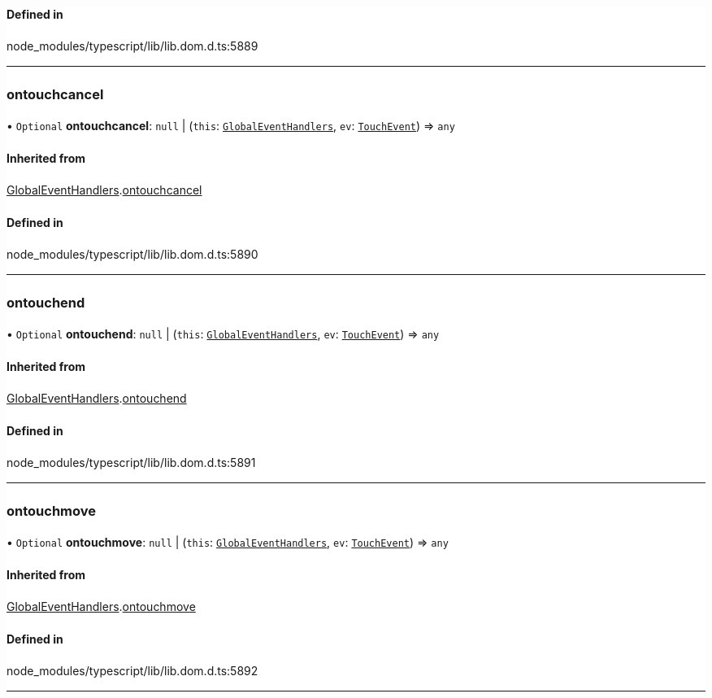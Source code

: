 #### Defined in

node_modules/typescript/lib/lib.dom.d.ts:5889

___

### ontouchcancel

• `Optional` **ontouchcancel**: ``null`` \| (`this`: [`GlobalEventHandlers`](annotation_annotation_layer_state._internal_.GlobalEventHandlers.md), `ev`: [`TouchEvent`](../modules/annotation_annotation_layer_state._internal_.md#touchevent)) => `any`

#### Inherited from

[GlobalEventHandlers](annotation_annotation_layer_state._internal_.GlobalEventHandlers.md).[ontouchcancel](annotation_annotation_layer_state._internal_.GlobalEventHandlers.md#ontouchcancel)

#### Defined in

node_modules/typescript/lib/lib.dom.d.ts:5890

___

### ontouchend

• `Optional` **ontouchend**: ``null`` \| (`this`: [`GlobalEventHandlers`](annotation_annotation_layer_state._internal_.GlobalEventHandlers.md), `ev`: [`TouchEvent`](../modules/annotation_annotation_layer_state._internal_.md#touchevent)) => `any`

#### Inherited from

[GlobalEventHandlers](annotation_annotation_layer_state._internal_.GlobalEventHandlers.md).[ontouchend](annotation_annotation_layer_state._internal_.GlobalEventHandlers.md#ontouchend)

#### Defined in

node_modules/typescript/lib/lib.dom.d.ts:5891

___

### ontouchmove

• `Optional` **ontouchmove**: ``null`` \| (`this`: [`GlobalEventHandlers`](annotation_annotation_layer_state._internal_.GlobalEventHandlers.md), `ev`: [`TouchEvent`](../modules/annotation_annotation_layer_state._internal_.md#touchevent)) => `any`

#### Inherited from

[GlobalEventHandlers](annotation_annotation_layer_state._internal_.GlobalEventHandlers.md).[ontouchmove](annotation_annotation_layer_state._internal_.GlobalEventHandlers.md#ontouchmove)

#### Defined in

node_modules/typescript/lib/lib.dom.d.ts:5892

___
